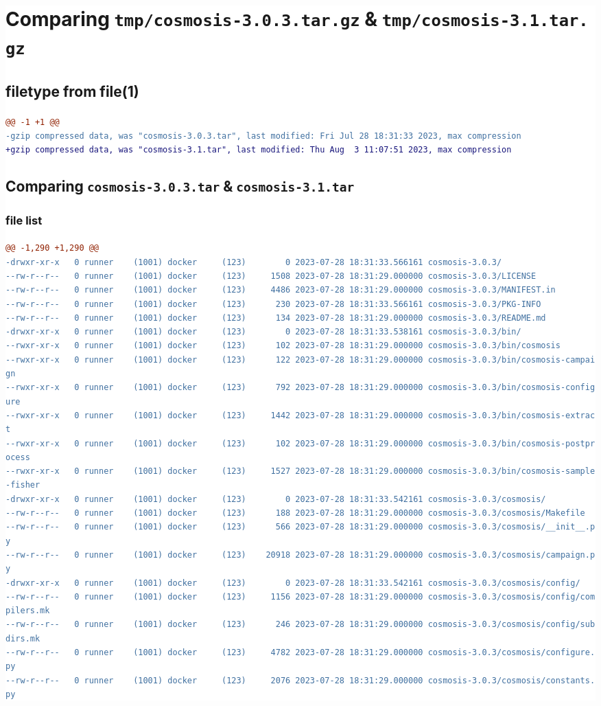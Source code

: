 # Comparing `tmp/cosmosis-3.0.3.tar.gz` & `tmp/cosmosis-3.1.tar.gz`

## filetype from file(1)

```diff
@@ -1 +1 @@
-gzip compressed data, was "cosmosis-3.0.3.tar", last modified: Fri Jul 28 18:31:33 2023, max compression
+gzip compressed data, was "cosmosis-3.1.tar", last modified: Thu Aug  3 11:07:51 2023, max compression
```

## Comparing `cosmosis-3.0.3.tar` & `cosmosis-3.1.tar`

### file list

```diff
@@ -1,290 +1,290 @@
-drwxr-xr-x   0 runner    (1001) docker     (123)        0 2023-07-28 18:31:33.566161 cosmosis-3.0.3/
--rw-r--r--   0 runner    (1001) docker     (123)     1508 2023-07-28 18:31:29.000000 cosmosis-3.0.3/LICENSE
--rw-r--r--   0 runner    (1001) docker     (123)     4486 2023-07-28 18:31:29.000000 cosmosis-3.0.3/MANIFEST.in
--rw-r--r--   0 runner    (1001) docker     (123)      230 2023-07-28 18:31:33.566161 cosmosis-3.0.3/PKG-INFO
--rw-r--r--   0 runner    (1001) docker     (123)      134 2023-07-28 18:31:29.000000 cosmosis-3.0.3/README.md
-drwxr-xr-x   0 runner    (1001) docker     (123)        0 2023-07-28 18:31:33.538161 cosmosis-3.0.3/bin/
--rwxr-xr-x   0 runner    (1001) docker     (123)      102 2023-07-28 18:31:29.000000 cosmosis-3.0.3/bin/cosmosis
--rwxr-xr-x   0 runner    (1001) docker     (123)      122 2023-07-28 18:31:29.000000 cosmosis-3.0.3/bin/cosmosis-campaign
--rwxr-xr-x   0 runner    (1001) docker     (123)      792 2023-07-28 18:31:29.000000 cosmosis-3.0.3/bin/cosmosis-configure
--rwxr-xr-x   0 runner    (1001) docker     (123)     1442 2023-07-28 18:31:29.000000 cosmosis-3.0.3/bin/cosmosis-extract
--rwxr-xr-x   0 runner    (1001) docker     (123)      102 2023-07-28 18:31:29.000000 cosmosis-3.0.3/bin/cosmosis-postprocess
--rwxr-xr-x   0 runner    (1001) docker     (123)     1527 2023-07-28 18:31:29.000000 cosmosis-3.0.3/bin/cosmosis-sample-fisher
-drwxr-xr-x   0 runner    (1001) docker     (123)        0 2023-07-28 18:31:33.542161 cosmosis-3.0.3/cosmosis/
--rw-r--r--   0 runner    (1001) docker     (123)      188 2023-07-28 18:31:29.000000 cosmosis-3.0.3/cosmosis/Makefile
--rw-r--r--   0 runner    (1001) docker     (123)      566 2023-07-28 18:31:29.000000 cosmosis-3.0.3/cosmosis/__init__.py
--rw-r--r--   0 runner    (1001) docker     (123)    20918 2023-07-28 18:31:29.000000 cosmosis-3.0.3/cosmosis/campaign.py
-drwxr-xr-x   0 runner    (1001) docker     (123)        0 2023-07-28 18:31:33.542161 cosmosis-3.0.3/cosmosis/config/
--rw-r--r--   0 runner    (1001) docker     (123)     1156 2023-07-28 18:31:29.000000 cosmosis-3.0.3/cosmosis/config/compilers.mk
--rw-r--r--   0 runner    (1001) docker     (123)      246 2023-07-28 18:31:29.000000 cosmosis-3.0.3/cosmosis/config/subdirs.mk
--rw-r--r--   0 runner    (1001) docker     (123)     4782 2023-07-28 18:31:29.000000 cosmosis-3.0.3/cosmosis/configure.py
--rw-r--r--   0 runner    (1001) docker     (123)     2076 2023-07-28 18:31:29.000000 cosmosis-3.0.3/cosmosis/constants.py
```